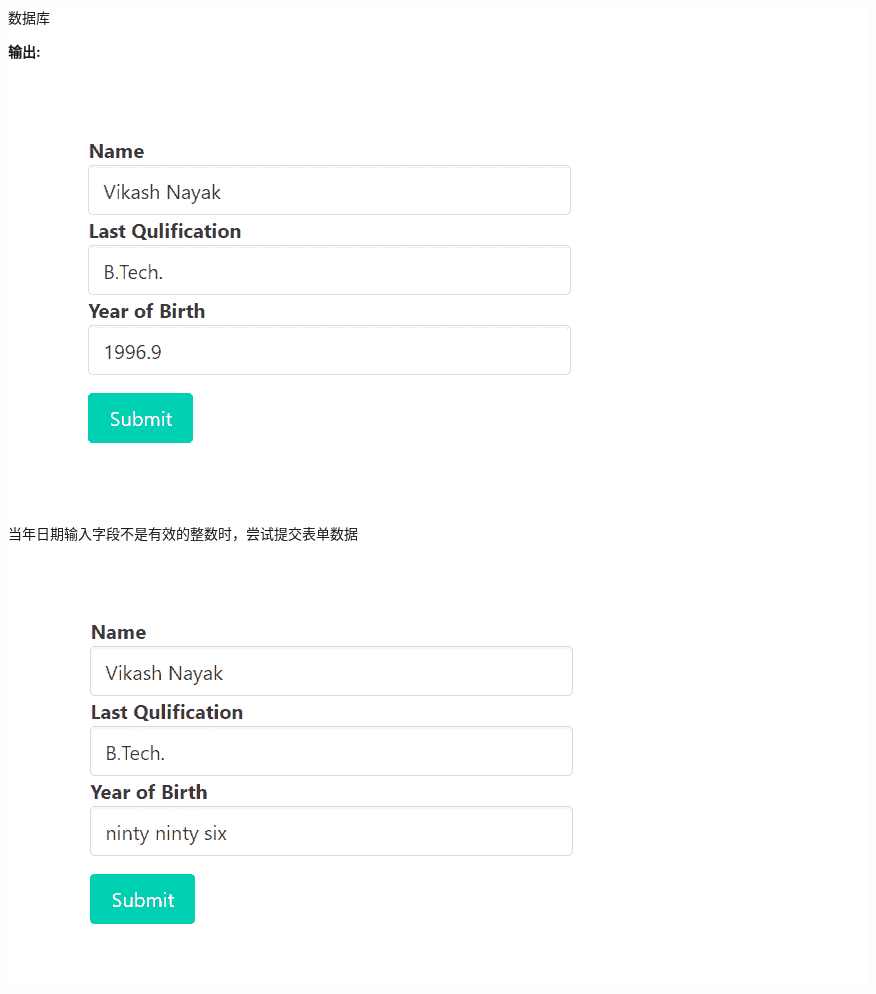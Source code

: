 数据库

**输出:**

![](img/07a205c72b804700561f47e8f214a81f.png)

当年日期输入字段不是有效的整数时，尝试提交表单数据

![](img/e3fb3d215226157901271cd053aac678.png)
